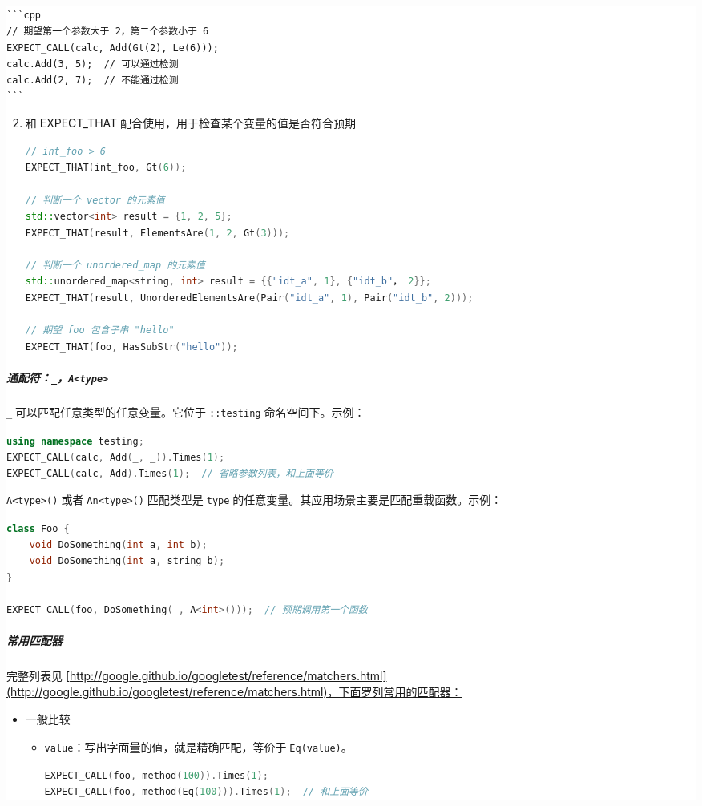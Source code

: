     ```cpp
    // 期望第一个参数大于 2，第二个参数小于 6
    EXPECT_CALL(calc, Add(Gt(2), Le(6)));
    calc.Add(3, 5);  // 可以通过检测
    calc.Add(2, 7);  // 不能通过检测
    ```

2.  和 EXPECT\_THAT 配合使用，用于检查某个变量的值是否符合预期

    ```cpp
    // int_foo > 6
    EXPECT_THAT(int_foo, Gt(6));
    
    // 判断一个 vector 的元素值
    std::vector<int> result = {1, 2, 5};
    EXPECT_THAT(result, ElementsAre(1, 2, Gt(3)));
    
    // 判断一个 unordered_map 的元素值
    std::unordered_map<string, int> result = {{"idt_a", 1}, {"idt_b"， 2}};
    EXPECT_THAT(result, UnorderedElementsAre(Pair("idt_a", 1), Pair("idt_b", 2)));
    
    // 期望 foo 包含子串 "hello"
    EXPECT_THAT(foo, HasSubStr("hello"));
    ```


##### 通配符：`_`，`A<type>`

`_` 可以匹配任意类型的任意变量。它位于 `::testing` 命名空间下。示例：

```cpp
using namespace testing;
EXPECT_CALL(calc, Add(_, _)).Times(1);
EXPECT_CALL(calc, Add).Times(1);  // 省略参数列表，和上面等价
```

`A<type>()` 或者 `An<type>()` 匹配类型是 `type` 的任意变量。其应用场景主要是匹配重载函数。示例：

```cpp
class Foo {
    void DoSomething(int a, int b);
    void DoSomething(int a, string b);
}

EXPECT_CALL(foo, DoSomething(_, A<int>()));  // 预期调用第一个函数
```

##### 常用匹配器

完整列表见 [http://google.github.io/googletest/reference/matchers.html](http://google.github.io/googletest/reference/matchers.html)，下面罗列常用的匹配器：

+   一般比较
    +   `value`：写出字面量的值，就是精确匹配，等价于 `Eq(value)`。

        ```cpp
        EXPECT_CALL(foo, method(100)).Times(1);
        EXPECT_CALL(foo, method(Eq(100))).Times(1);  // 和上面等价
        ```

